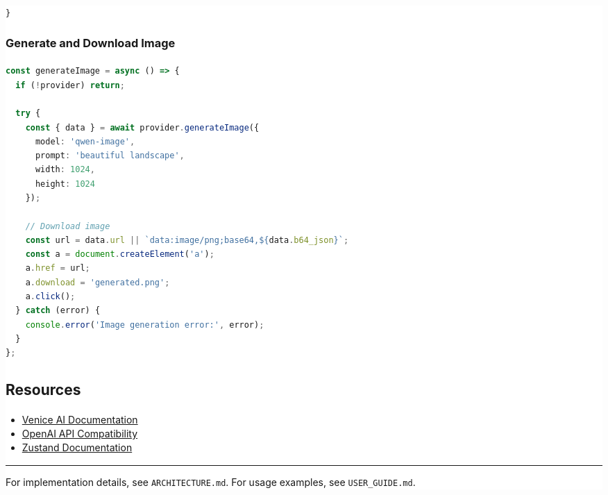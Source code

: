 ```typescript
}
```

### Generate and Download Image

```typescript
const generateImage = async () => {
  if (!provider) return;

  try {
    const { data } = await provider.generateImage({
      model: 'qwen-image',
      prompt: 'beautiful landscape',
      width: 1024,
      height: 1024
    });

    // Download image
    const url = data.url || `data:image/png;base64,${data.b64_json}`;
    const a = document.createElement('a');
    a.href = url;
    a.download = 'generated.png';
    a.click();
  } catch (error) {
    console.error('Image generation error:', error);
  }
};
```

## Resources

- [Venice AI Documentation](https://api.venice.ai/doc/api/)
- [OpenAI API Compatibility](https://platform.openai.com/docs)
- [Zustand Documentation](https://docs.pmnd.rs/zustand)

---

For implementation details, see `ARCHITECTURE.md`.
For usage examples, see `USER_GUIDE.md`.
